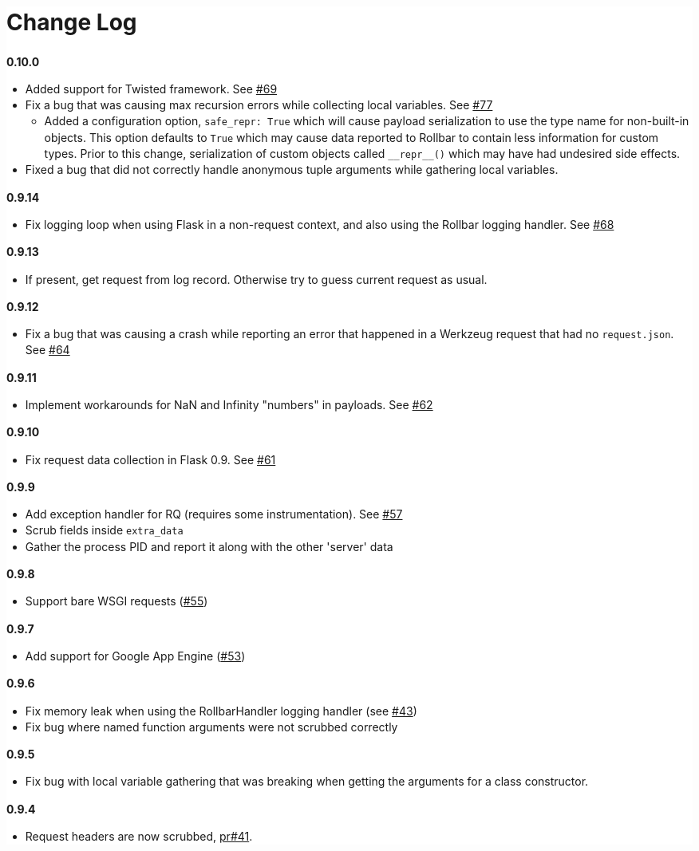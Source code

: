 # Change Log

**0.10.0**
- Added support for Twisted framework. See [#69](https://github.com/rollbar/pyrollbar/pull/69)
- Fix a bug that was causing max recursion errors while collecting local variables. See [#77](https://github.com/rollbar/pyrollbar/pull/77)
  - Added a configuration option, `safe_repr: True` which will cause payload serialization to use the type name for non-built-in objects. 
    This option defaults to `True` which may cause data reported to Rollbar to contain less information for custom types.
    Prior to this change, serialization of custom objects called `__repr__()` which may have had undesired side effects.
- Fixed a bug that did not correctly handle anonymous tuple arguments while gathering local variables.

**0.9.14**
- Fix logging loop when using Flask in a non-request context, and also using the Rollbar logging handler. See [#68](https://github.com/rollbar/pyrollbar/pull/68)

**0.9.13**
- If present, get request from log record. Otherwise try to guess current request as usual.

**0.9.12**
- Fix a bug that was causing a crash while reporting an error that happened in a Werkzeug request that had no `request.json`. See [#64](https://github.com/rollbar/pyrollbar/pull/64)

**0.9.11**
- Implement workarounds for NaN and Infinity "numbers" in payloads. See [#62](https://github.com/rollbar/pyrollbar/pull/62)

**0.9.10**
- Fix request data collection in Flask 0.9. See [#61](https://github.com/rollbar/pyrollbar/pull/61)

**0.9.9**
- Add exception handler for RQ (requires some instrumentation). See [#57](https://github.com/rollbar/pyrollbar/pull/57)
- Scrub fields inside `extra_data` 
- Gather the process PID and report it along with the other 'server' data

**0.9.8**
- Support bare WSGI requests ([#55](https://github.com/rollbar/pyrollbar/pull/55))

**0.9.7**
- Add support for Google App Engine ([#53](https://github.com/rollbar/pyrollbar/pull/53))

**0.9.6**
- Fix memory leak when using the RollbarHandler logging handler (see [#43](https://github.com/rollbar/pyrollbar/pull/43))
- Fix bug where named function arguments were not scrubbed correctly

**0.9.5**
- Fix bug with local variable gathering that was breaking when getting the arguments for a class constructor.

**0.9.4**
- Request headers are now scrubbed, [pr#41](https://github.com/rollbar/pyrollbar/pull/41).
